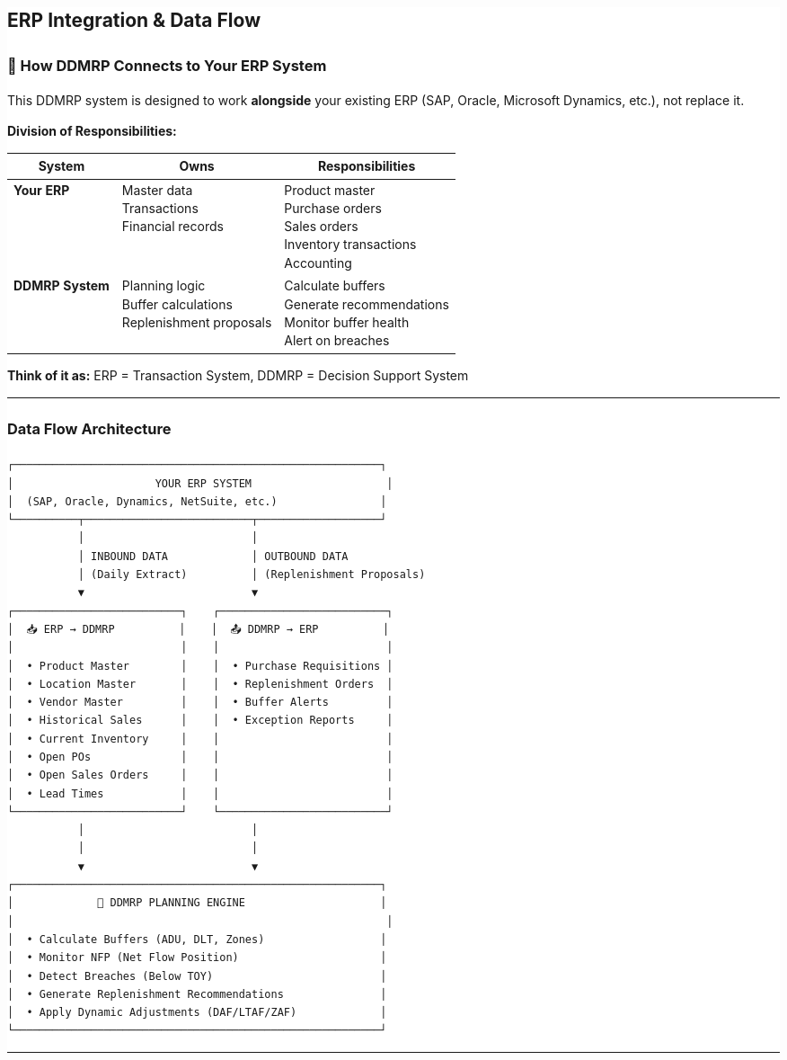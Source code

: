 
## ERP Integration & Data Flow

### 🔄 How DDMRP Connects to Your ERP System

This DDMRP system is designed to work **alongside** your existing ERP (SAP, Oracle, Microsoft Dynamics, etc.), not replace it.

**Division of Responsibilities:**

| System | Owns | Responsibilities |
|--------|------|------------------|
| **Your ERP** | Master data<br/>Transactions<br/>Financial records | Product master<br/>Purchase orders<br/>Sales orders<br/>Inventory transactions<br/>Accounting |
| **DDMRP System** | Planning logic<br/>Buffer calculations<br/>Replenishment proposals | Calculate buffers<br/>Generate recommendations<br/>Monitor buffer health<br/>Alert on breaches |

**Think of it as:** ERP = Transaction System, DDMRP = Decision Support System

---

### Data Flow Architecture

```
┌─────────────────────────────────────────────────────────┐
│                      YOUR ERP SYSTEM                     │
│  (SAP, Oracle, Dynamics, NetSuite, etc.)                │
└──────────┬──────────────────────────┬───────────────────┘
           │                          │
           │ INBOUND DATA             │ OUTBOUND DATA
           │ (Daily Extract)          │ (Replenishment Proposals)
           ▼                          ▼
┌──────────────────────────┐    ┌──────────────────────────┐
│  📥 ERP → DDMRP          │    │  📤 DDMRP → ERP          │
│                          │    │                          │
│  • Product Master        │    │  • Purchase Requisitions │
│  • Location Master       │    │  • Replenishment Orders  │
│  • Vendor Master         │    │  • Buffer Alerts         │
│  • Historical Sales      │    │  • Exception Reports     │
│  • Current Inventory     │    │                          │
│  • Open POs              │    │                          │
│  • Open Sales Orders     │    │                          │
│  • Lead Times            │    │                          │
└──────────────────────────┘    └──────────────────────────┘
           │                          │
           │                          │
           ▼                          ▼
┌─────────────────────────────────────────────────────────┐
│             🧠 DDMRP PLANNING ENGINE                     │
│                                                          │
│  • Calculate Buffers (ADU, DLT, Zones)                  │
│  • Monitor NFP (Net Flow Position)                      │
│  • Detect Breaches (Below TOY)                          │
│  • Generate Replenishment Recommendations               │
│  • Apply Dynamic Adjustments (DAF/LTAF/ZAF)             │
└─────────────────────────────────────────────────────────┘
```

---
